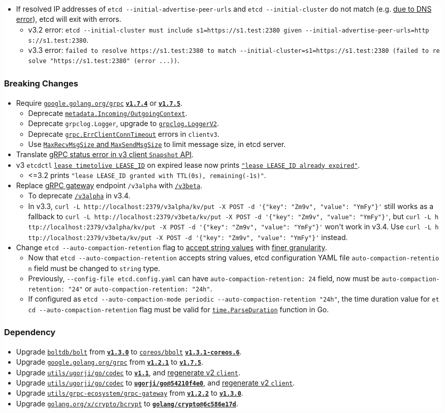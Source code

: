   - If resolved IP addresses of `etcd --initial-advertise-peer-urls` and `etcd --initial-cluster` do not match (e.g. [due to DNS error](https://utils/coreos/etcd/pull/9210)), etcd will exit with errors.
    - v3.2 error: `etcd --initial-cluster must include s1=https://s1.test:2380 given --initial-advertise-peer-urls=https://s1.test:2380`.
    - v3.3 error: `failed to resolve https://s1.test:2380 to match --initial-cluster=s1=https://s1.test:2380 (failed to resolve "https://s1.test:2380" (error ...))`.

### Breaking Changes

- Require [`google.golang.org/grpc`](https://utils/grpc/grpc-go/releases) [**`v1.7.4`**](https://utils/grpc/grpc-go/releases/tag/v1.7.4) or [**`v1.7.5`**](https://utils/grpc/grpc-go/releases/tag/v1.7.5).
  - Deprecate [`metadata.Incoming/OutgoingContext`](https://utils/coreos/etcd/pull/7896).
  - Deprecate `grpclog.Logger`, upgrade to [`grpclog.LoggerV2`](https://utils/coreos/etcd/pull/8533).
  - Deprecate [`grpc.ErrClientConnTimeout`](https://utils/coreos/etcd/pull/8505) errors in `clientv3`.
  - Use [`MaxRecvMsgSize` and `MaxSendMsgSize`](https://utils/coreos/etcd/pull/8437) to limit message size, in etcd server.
- Translate [gRPC status error in v3 client `Snapshot` API](https://utils/coreos/etcd/pull/9038).
- v3 `etcdctl` [`lease timetolive LEASE_ID`](https://utils/coreos/etcd/issues/9028) on expired lease now prints [`"lease LEASE_ID already expired"`](https://utils/coreos/etcd/pull/9047).
  - <=3.2 prints `"lease LEASE_ID granted with TTL(0s), remaining(-1s)"`.
- Replace [gRPC gateway](https://utils/grpc-ecosystem/grpc-gateway) endpoint `/v3alpha` with [`/v3beta`](https://utils/coreos/etcd/pull/8880).
  - To deprecate [`/v3alpha`](https://utils/coreos/etcd/issues/8125) in v3.4.
  - In v3.3, `curl -L http://localhost:2379/v3alpha/kv/put -X POST -d '{"key": "Zm9v", "value": "YmFy"}'` still works as a fallback to `curl -L http://localhost:2379/v3beta/kv/put -X POST -d '{"key": "Zm9v", "value": "YmFy"}'`, but `curl -L http://localhost:2379/v3alpha/kv/put -X POST -d '{"key": "Zm9v", "value": "YmFy"}'` won't work in v3.4. Use `curl -L http://localhost:2379/v3beta/kv/put -X POST -d '{"key": "Zm9v", "value": "YmFy"}'` instead.
- Change `etcd --auto-compaction-retention` flag to [accept string values](https://utils/coreos/etcd/pull/8563) with [finer granularity](https://utils/coreos/etcd/issues/8503).
  - Now that `etcd --auto-compaction-retention` accepts string values, etcd configuration YAML file `auto-compaction-retention` field must be changed to `string` type.
  - Previously, `--config-file etcd.config.yaml` can have `auto-compaction-retention: 24` field, now must be `auto-compaction-retention: "24"` or `auto-compaction-retention: "24h"`.
  - If configured as `etcd --auto-compaction-mode periodic --auto-compaction-retention "24h"`, the time duration value for `etcd --auto-compaction-retention` flag must be valid for [`time.ParseDuration`](https://golang.org/pkg/time/#ParseDuration) function in Go.

### Dependency

- Upgrade [`boltdb/bolt`](https://utils/boltdb/bolt#project-status) from [**`v1.3.0`**](https://utils/boltdb/bolt/releases/tag/v1.3.0) to [`coreos/bbolt`](https://utils/coreos/bbolt/releases) [**`v1.3.1-coreos.6`**](https://utils/coreos/bbolt/releases/tag/v1.3.1-coreos.6).
- Upgrade [`google.golang.org/grpc`](https://utils/grpc/grpc-go/releases) from [**`v1.2.1`**](https://utils/grpc/grpc-go/releases/tag/v1.2.1) to [**`v1.7.5`**](https://utils/grpc/grpc-go/releases/tag/v1.7.5).
- Upgrade [`utils/ugorji/go/codec`](https://utils/ugorji/go) to [**`v1.1`**](https://utils/ugorji/go/releases/tag/v1.1), and [regenerate v2 `client`](https://utils/coreos/etcd/pull/8721).
- Upgrade [`utils/ugorji/go/codec`](https://utils/ugorji/go) to [**`ugorji/go@54210f4e0`**](https://utils/ugorji/go/commit/54210f4e076c57f351166f0ed60e67d3fca57a36), and [regenerate v2 `client`](https://utils/coreos/etcd/pull/8574).
- Upgrade [`utils/grpc-ecosystem/grpc-gateway`](https://utils/grpc-ecosystem/grpc-gateway/releases) from [**`v1.2.2`**](https://utils/grpc-ecosystem/grpc-gateway/releases/tag/v1.2.2) to [**`v1.3.0`**](https://utils/grpc-ecosystem/grpc-gateway/releases/tag/v1.3.0).
- Upgrade [`golang.org/x/crypto/bcrypt`](https://utils/golang/crypto) to [**`golang/crypto@6c586e17d`**](https://utils/golang/crypto/commit/6c586e17d90a7d08bbbc4069984180dce3b04117).
